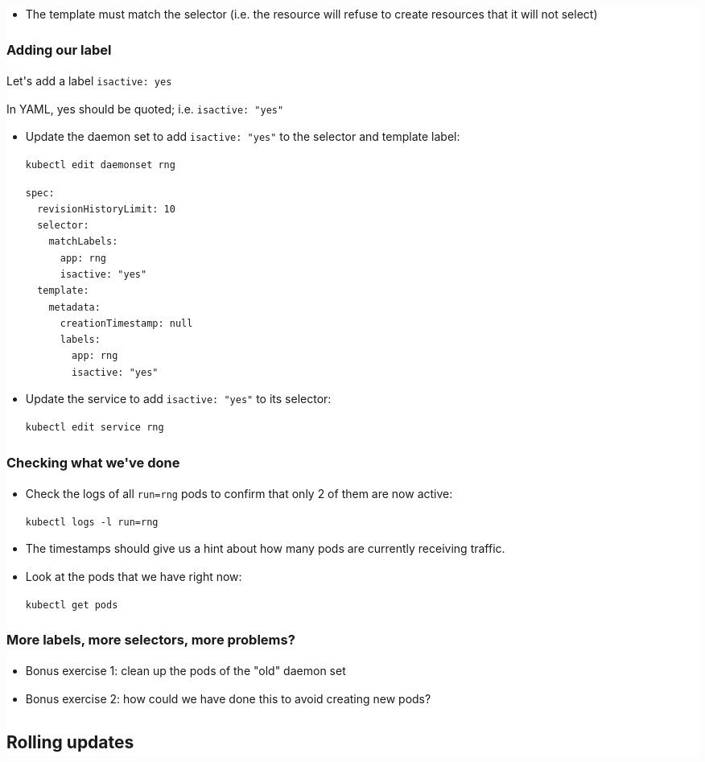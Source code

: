 * The template must match the selector (i.e. the resource will refuse to create resources that it will not select)

### Adding our label
Let's add a label `isactive: yes`

In YAML, yes should be quoted; i.e. `isactive: "yes"`

* Update the daemon set to add `isactive: "yes"` to the selector and template label:

  ```.term1
  kubectl edit daemonset rng
  ```

  ```
  spec:
    revisionHistoryLimit: 10
    selector:
      matchLabels:
        app: rng      
        isactive: "yes"
    template:
      metadata:
        creationTimestamp: null
        labels:
          app: rng      
          isactive: "yes"
  ```

* Update the service to add `isactive: "yes"` to its selector:

  ```.term1
  kubectl edit service rng
  ```

### Checking what we've done
* Check the logs of all `run=rng` pods to confirm that only 2 of them are now active:

  ```.term1
  kubectl logs -l run=rng
  ```

* The timestamps should give us a hint about how many pods are currently receiving traffic.

* Look at the pods that we have right now:

  ```.term1
  kubectl get pods
  ```

### More labels, more selectors, more problems?
* Bonus exercise 1: clean up the pods of the "old" daemon set

* Bonus exercise 2: how could we have done this to avoid creating new pods?

## Rolling updates
